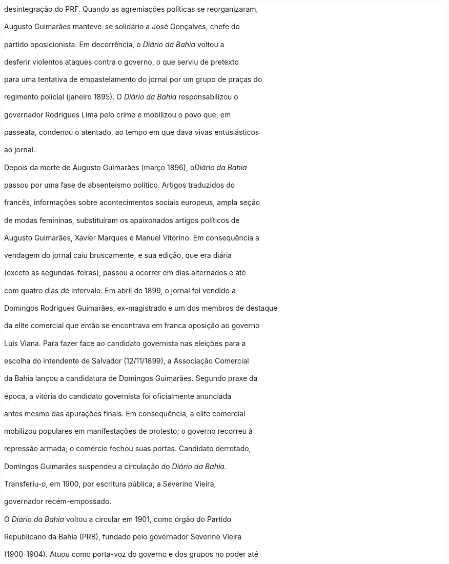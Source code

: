 desintegração do PRF. Quando as agremiações políticas se reorganizaram,

Augusto Guimarães manteve-se solidário a José Gonçalves, chefe do

partido oposicionista. Em decorrência, o *Diário da Bahia* voltou a

desferir violentos ataques contra o governo, o que serviu de pretexto

para uma tentativa de empastelamento do jornal por um grupo de praças do

regimento policial (janeiro 1895). O *Diário da Bahia* responsabilizou o

governador Rodrigues Lima pelo crime e mobilizou o povo que, em

passeata, condenou o atentado, ao tempo em que dava vivas entusiásticos

ao jornal.



Depois da morte de Augusto Guimarães (março 1896), o*Diário da Bahia*

passou por uma fase de absenteísmo político. Artigos traduzidos do

francês, informações sobre acontecimentos sociais europeus, ampla seção

de modas femininas, substituíram os apaixonados artigos políticos de

Augusto Guimarães, Xavier Marques e Manuel Vitorino. Em consequência a

vendagem do jornal caiu bruscamente, e sua edição, que era diária

(exceto às segundas-feiras), passou a ocorrer em dias alternados e até

com quatro dias de intervalo. Em abril de 1899, o jornal foi vendido a

Domingos Rodrigues Guimarães, ex-magistrado e um dos membros de destaque

da elite comercial que então se encontrava em franca oposição ao governo

Luís Viana. Para fazer face ao candidato governista nas eleições para a

escolha do intendente de Salvador (12/11/1899), a Associação Comercial

da Bahia lançou a candidatura de Domingos Guimarães. Segundo praxe da

época, a vitória do candidato governista foi oficialmente anunciada

antes mesmo das apurações finais. Em consequência, a elite comercial

mobilizou populares em manifestações de protesto; o governo recorreu à

repressão armada; o comércio fechou suas portas. Candidato derrotado,

Domingos Guimarães suspendeu a circulação do *Diário da Bahia.*

Transferiu-o, em 1900, por escritura pública, a Severino Vieira,

governador recém-empossado.



O *Diário da Bahia* voltou a circular em 1901, como órgão do Partido

Republicano da Bahia (PRB), fundado pelo governador Severino Vieira

(1900-1904). Atuou como porta-voz do governo e dos grupos no poder até
